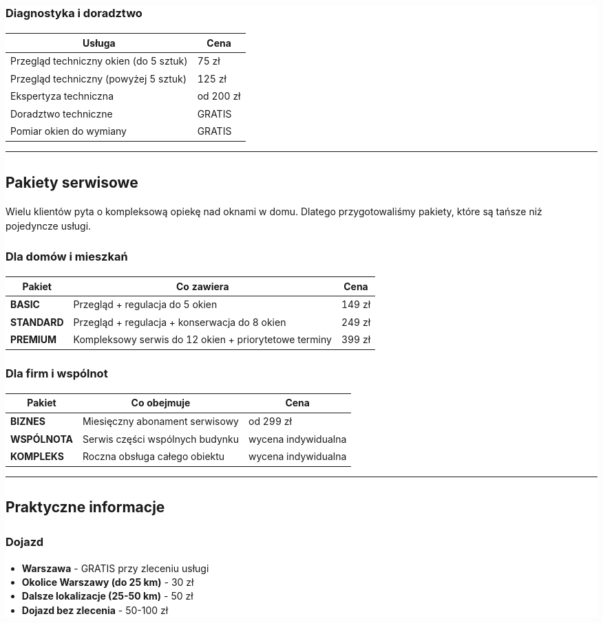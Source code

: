 ### Diagnostyka i doradztwo

| Usługa | Cena |
|--------|------|
| Przegląd techniczny okien (do 5 sztuk) | 75 zł |
| Przegląd techniczny (powyżej 5 sztuk) | 125 zł |
| Ekspertyza techniczna | od 200 zł |
| Doradztwo techniczne | GRATIS |
| Pomiar okien do wymiany | GRATIS |

---

## Pakiety serwisowe

Wielu klientów pyta o kompleksową opiekę nad oknami w domu. Dlatego przygotowaliśmy pakiety, które są tańsze niż pojedyncze usługi.

### Dla domów i mieszkań

| Pakiet | Co zawiera | Cena |
|--------|------------|------|
| **BASIC** | Przegląd + regulacja do 5 okien | 149 zł |
| **STANDARD** | Przegląd + regulacja + konserwacja do 8 okien | 249 zł |
| **PREMIUM** | Kompleksowy serwis do 12 okien + priorytetowe terminy | 399 zł |

### Dla firm i wspólnot

| Pakiet | Co obejmuje | Cena |
|--------|-------------|------|
| **BIZNES** | Miesięczny abonament serwisowy | od 299 zł |
| **WSPÓLNOTA** | Serwis części wspólnych budynku | wycena indywidualna |
| **KOMPLEKS** | Roczna obsługa całego obiektu | wycena indywidualna |

---

## Praktyczne informacje

### Dojazd

- **Warszawa** - GRATIS przy zleceniu usługi
- **Okolice Warszawy (do 25 km)** - 30 zł
- **Dalsze lokalizacje (25-50 km)** - 50 zł
- **Dojazd bez zlecenia** - 50-100 zł
